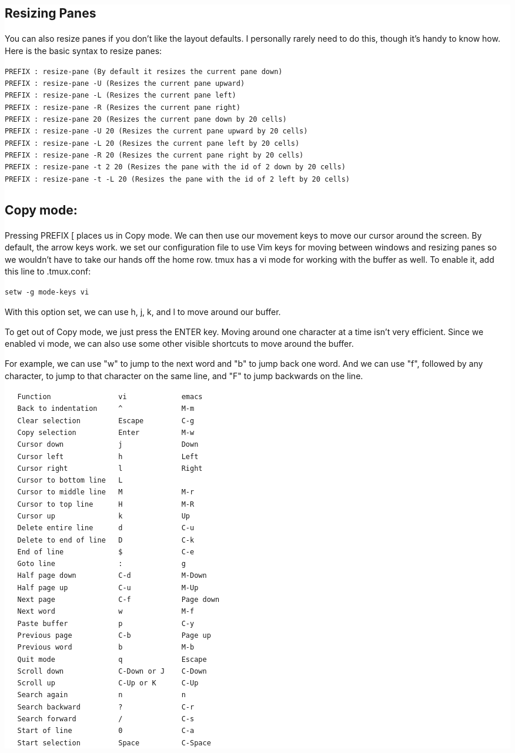 ## Resizing Panes

You can also resize panes if you don’t like the layout defaults. I personally rarely need to do this, though it’s handy to know how. Here is the basic syntax to resize panes:

    PREFIX : resize-pane (By default it resizes the current pane down)
    PREFIX : resize-pane -U (Resizes the current pane upward)
    PREFIX : resize-pane -L (Resizes the current pane left)
    PREFIX : resize-pane -R (Resizes the current pane right)
    PREFIX : resize-pane 20 (Resizes the current pane down by 20 cells)
    PREFIX : resize-pane -U 20 (Resizes the current pane upward by 20 cells)
    PREFIX : resize-pane -L 20 (Resizes the current pane left by 20 cells)
    PREFIX : resize-pane -R 20 (Resizes the current pane right by 20 cells)
    PREFIX : resize-pane -t 2 20 (Resizes the pane with the id of 2 down by 20 cells)
    PREFIX : resize-pane -t -L 20 (Resizes the pane with the id of 2 left by 20 cells)

## Copy mode:

Pressing PREFIX [ places us in Copy mode. We can then use our movement keys to move our cursor around the screen. By default, the arrow keys work. we set our configuration file to use Vim keys for moving between windows and resizing panes so we wouldn’t have to take our hands off the home row. tmux has a vi mode for working with the buffer as well. To enable it, add this line to .tmux.conf:

    setw -g mode-keys vi

With this option set, we can use h, j, k, and l to move around our buffer.

To get out of Copy mode, we just press the ENTER key. Moving around one character at a time isn’t very efficient. Since we enabled vi mode, we can also use some other visible shortcuts to move around the buffer.

For example, we can use "w" to jump to the next word and "b" to jump back one word. And we can use "f", followed by any character, to jump to that character on the same line, and "F" to jump backwards on the line.

       Function                vi             emacs
       Back to indentation     ^              M-m
       Clear selection         Escape         C-g
       Copy selection          Enter          M-w
       Cursor down             j              Down
       Cursor left             h              Left
       Cursor right            l              Right
       Cursor to bottom line   L
       Cursor to middle line   M              M-r
       Cursor to top line      H              M-R
       Cursor up               k              Up
       Delete entire line      d              C-u
       Delete to end of line   D              C-k
       End of line             $              C-e
       Goto line               :              g
       Half page down          C-d            M-Down
       Half page up            C-u            M-Up
       Next page               C-f            Page down
       Next word               w              M-f
       Paste buffer            p              C-y
       Previous page           C-b            Page up
       Previous word           b              M-b
       Quit mode               q              Escape
       Scroll down             C-Down or J    C-Down
       Scroll up               C-Up or K      C-Up
       Search again            n              n
       Search backward         ?              C-r
       Search forward          /              C-s
       Start of line           0              C-a
       Start selection         Space          C-Space